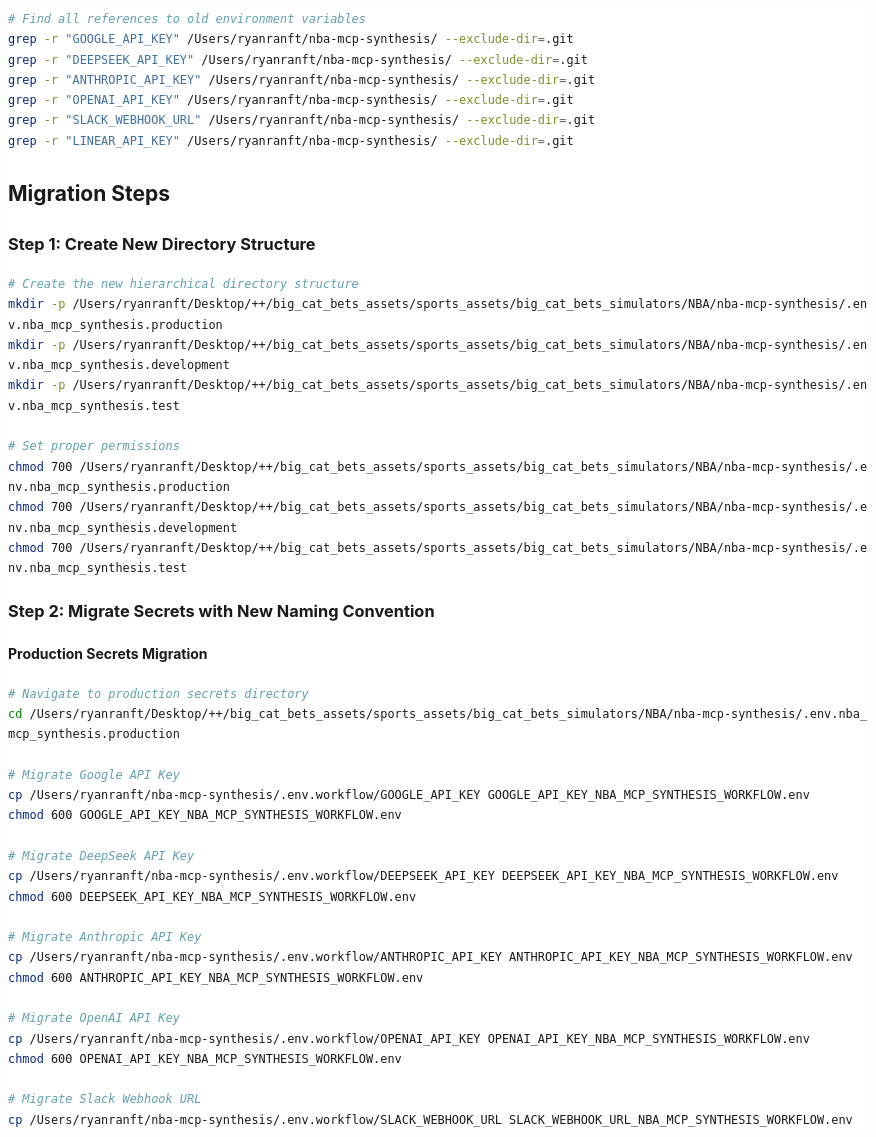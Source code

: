 ```bash
# Find all references to old environment variables
grep -r "GOOGLE_API_KEY" /Users/ryanranft/nba-mcp-synthesis/ --exclude-dir=.git
grep -r "DEEPSEEK_API_KEY" /Users/ryanranft/nba-mcp-synthesis/ --exclude-dir=.git
grep -r "ANTHROPIC_API_KEY" /Users/ryanranft/nba-mcp-synthesis/ --exclude-dir=.git
grep -r "OPENAI_API_KEY" /Users/ryanranft/nba-mcp-synthesis/ --exclude-dir=.git
grep -r "SLACK_WEBHOOK_URL" /Users/ryanranft/nba-mcp-synthesis/ --exclude-dir=.git
grep -r "LINEAR_API_KEY" /Users/ryanranft/nba-mcp-synthesis/ --exclude-dir=.git
```

## Migration Steps

### Step 1: Create New Directory Structure

```bash
# Create the new hierarchical directory structure
mkdir -p /Users/ryanranft/Desktop/++/big_cat_bets_assets/sports_assets/big_cat_bets_simulators/NBA/nba-mcp-synthesis/.env.nba_mcp_synthesis.production
mkdir -p /Users/ryanranft/Desktop/++/big_cat_bets_assets/sports_assets/big_cat_bets_simulators/NBA/nba-mcp-synthesis/.env.nba_mcp_synthesis.development
mkdir -p /Users/ryanranft/Desktop/++/big_cat_bets_assets/sports_assets/big_cat_bets_simulators/NBA/nba-mcp-synthesis/.env.nba_mcp_synthesis.test

# Set proper permissions
chmod 700 /Users/ryanranft/Desktop/++/big_cat_bets_assets/sports_assets/big_cat_bets_simulators/NBA/nba-mcp-synthesis/.env.nba_mcp_synthesis.production
chmod 700 /Users/ryanranft/Desktop/++/big_cat_bets_assets/sports_assets/big_cat_bets_simulators/NBA/nba-mcp-synthesis/.env.nba_mcp_synthesis.development
chmod 700 /Users/ryanranft/Desktop/++/big_cat_bets_assets/sports_assets/big_cat_bets_simulators/NBA/nba-mcp-synthesis/.env.nba_mcp_synthesis.test
```

### Step 2: Migrate Secrets with New Naming Convention

#### Production Secrets Migration

```bash
# Navigate to production secrets directory
cd /Users/ryanranft/Desktop/++/big_cat_bets_assets/sports_assets/big_cat_bets_simulators/NBA/nba-mcp-synthesis/.env.nba_mcp_synthesis.production

# Migrate Google API Key
cp /Users/ryanranft/nba-mcp-synthesis/.env.workflow/GOOGLE_API_KEY GOOGLE_API_KEY_NBA_MCP_SYNTHESIS_WORKFLOW.env
chmod 600 GOOGLE_API_KEY_NBA_MCP_SYNTHESIS_WORKFLOW.env

# Migrate DeepSeek API Key
cp /Users/ryanranft/nba-mcp-synthesis/.env.workflow/DEEPSEEK_API_KEY DEEPSEEK_API_KEY_NBA_MCP_SYNTHESIS_WORKFLOW.env
chmod 600 DEEPSEEK_API_KEY_NBA_MCP_SYNTHESIS_WORKFLOW.env

# Migrate Anthropic API Key
cp /Users/ryanranft/nba-mcp-synthesis/.env.workflow/ANTHROPIC_API_KEY ANTHROPIC_API_KEY_NBA_MCP_SYNTHESIS_WORKFLOW.env
chmod 600 ANTHROPIC_API_KEY_NBA_MCP_SYNTHESIS_WORKFLOW.env

# Migrate OpenAI API Key
cp /Users/ryanranft/nba-mcp-synthesis/.env.workflow/OPENAI_API_KEY OPENAI_API_KEY_NBA_MCP_SYNTHESIS_WORKFLOW.env
chmod 600 OPENAI_API_KEY_NBA_MCP_SYNTHESIS_WORKFLOW.env

# Migrate Slack Webhook URL
cp /Users/ryanranft/nba-mcp-synthesis/.env.workflow/SLACK_WEBHOOK_URL SLACK_WEBHOOK_URL_NBA_MCP_SYNTHESIS_WORKFLOW.env
```